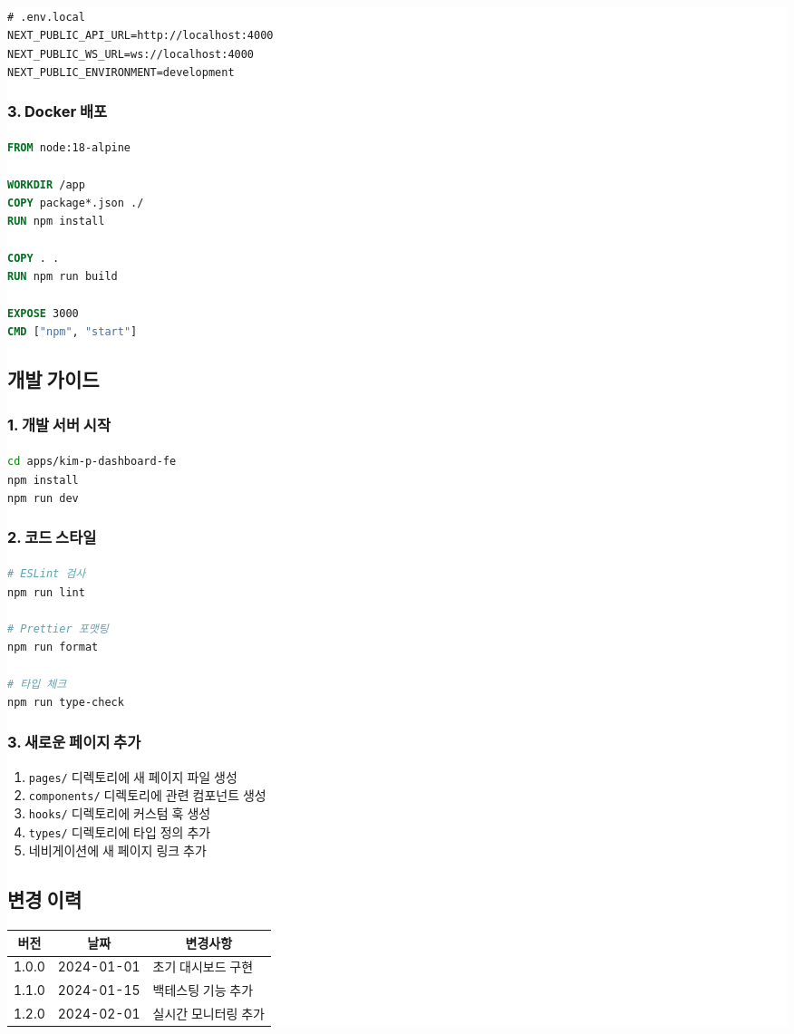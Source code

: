 ```env
# .env.local
NEXT_PUBLIC_API_URL=http://localhost:4000
NEXT_PUBLIC_WS_URL=ws://localhost:4000
NEXT_PUBLIC_ENVIRONMENT=development
```

### 3. Docker 배포

```dockerfile
FROM node:18-alpine

WORKDIR /app
COPY package*.json ./
RUN npm install

COPY . .
RUN npm run build

EXPOSE 3000
CMD ["npm", "start"]
```

## 개발 가이드

### 1. 개발 서버 시작

```bash
cd apps/kim-p-dashboard-fe
npm install
npm run dev
```

### 2. 코드 스타일

```bash
# ESLint 검사
npm run lint

# Prettier 포맷팅
npm run format

# 타입 체크
npm run type-check
```

### 3. 새로운 페이지 추가

1. `pages/` 디렉토리에 새 페이지 파일 생성
2. `components/` 디렉토리에 관련 컴포넌트 생성
3. `hooks/` 디렉토리에 커스텀 훅 생성
4. `types/` 디렉토리에 타입 정의 추가
5. 네비게이션에 새 페이지 링크 추가

## 변경 이력

| 버전 | 날짜 | 변경사항 |
|------|------|----------|
| 1.0.0 | 2024-01-01 | 초기 대시보드 구현 |
| 1.1.0 | 2024-01-15 | 백테스팅 기능 추가 |
| 1.2.0 | 2024-02-01 | 실시간 모니터링 추가 |
